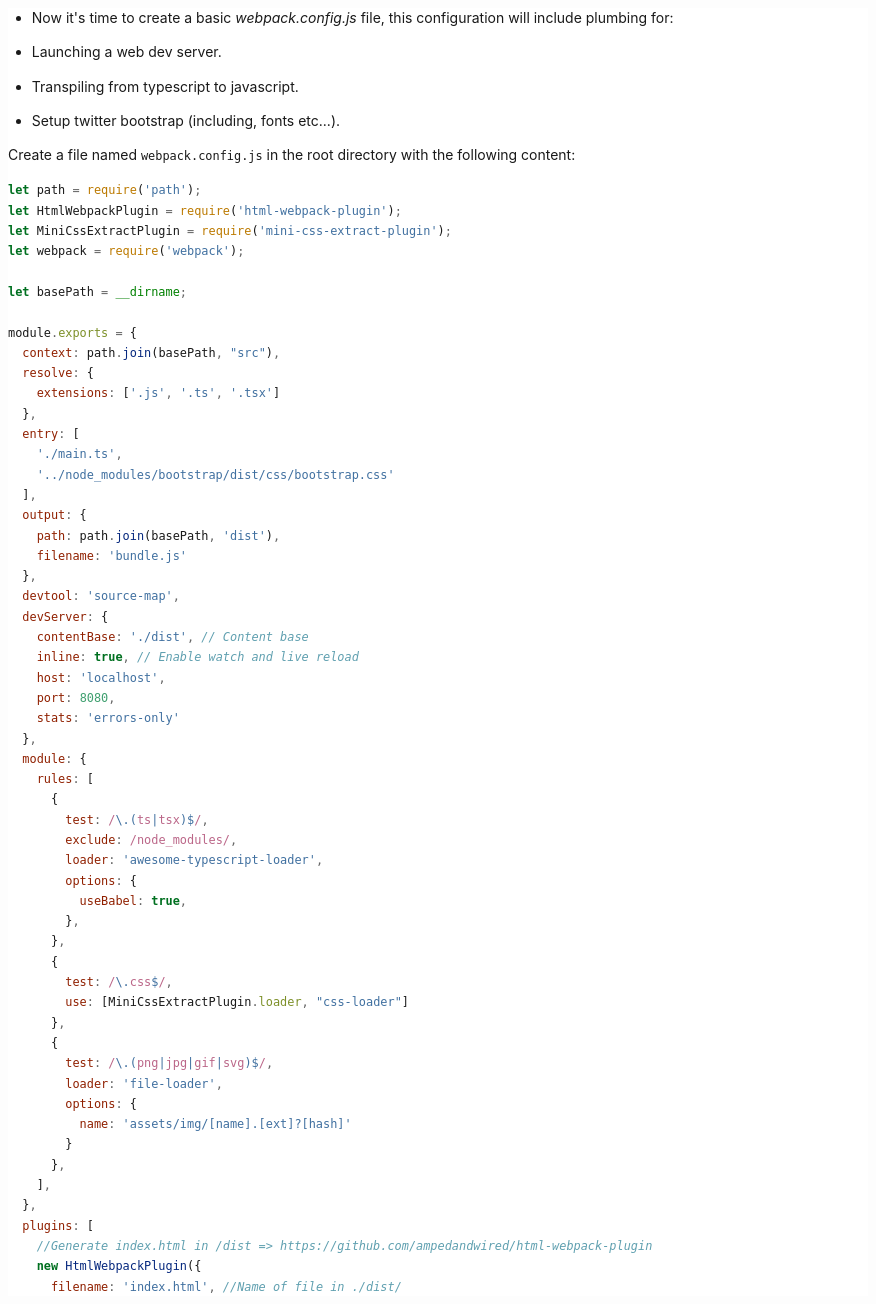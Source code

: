 - Now it's time to create a basic _webpack.config.js_ file, this configuration will include plumbing for:

 - Launching a web dev server.
 - Transpiling from typescript to javascript.
 - Setup twitter bootstrap (including, fonts etc...).

Create a file named `webpack.config.js` in the root directory with the following content:

```javascript
let path = require('path');
let HtmlWebpackPlugin = require('html-webpack-plugin');
let MiniCssExtractPlugin = require('mini-css-extract-plugin');
let webpack = require('webpack');

let basePath = __dirname;

module.exports = {
  context: path.join(basePath, "src"),
  resolve: {
    extensions: ['.js', '.ts', '.tsx']
  },
  entry: [
    './main.ts',
    '../node_modules/bootstrap/dist/css/bootstrap.css'
  ],
  output: {
    path: path.join(basePath, 'dist'),
    filename: 'bundle.js'
  },
  devtool: 'source-map',
  devServer: {
    contentBase: './dist', // Content base
    inline: true, // Enable watch and live reload
    host: 'localhost',
    port: 8080,
    stats: 'errors-only'
  },
  module: {
    rules: [
      {
        test: /\.(ts|tsx)$/,
        exclude: /node_modules/,
        loader: 'awesome-typescript-loader',
        options: {
          useBabel: true,
        },
      },
      {
        test: /\.css$/,        
        use: [MiniCssExtractPlugin.loader, "css-loader"]
      },
      {
        test: /\.(png|jpg|gif|svg)$/,
        loader: 'file-loader',
        options: {
          name: 'assets/img/[name].[ext]?[hash]'
        }
      },
    ],
  },
  plugins: [
    //Generate index.html in /dist => https://github.com/ampedandwired/html-webpack-plugin
    new HtmlWebpackPlugin({
      filename: 'index.html', //Name of file in ./dist/
```